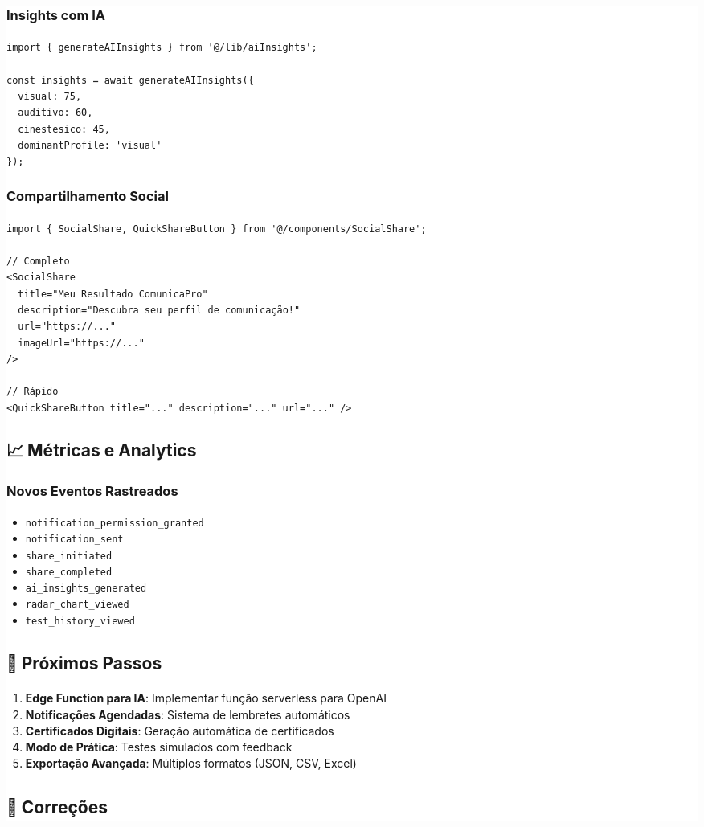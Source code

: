 ### Insights com IA

```tsx
import { generateAIInsights } from '@/lib/aiInsights';

const insights = await generateAIInsights({
  visual: 75,
  auditivo: 60,
  cinestesico: 45,
  dominantProfile: 'visual'
});
```

### Compartilhamento Social

```tsx
import { SocialShare, QuickShareButton } from '@/components/SocialShare';

// Completo
<SocialShare
  title="Meu Resultado ComunicaPro"
  description="Descubra seu perfil de comunicação!"
  url="https://..."
  imageUrl="https://..."
/>

// Rápido
<QuickShareButton title="..." description="..." url="..." />
```

## 📈 Métricas e Analytics

### Novos Eventos Rastreados
- `notification_permission_granted`
- `notification_sent`
- `share_initiated`
- `share_completed`
- `ai_insights_generated`
- `radar_chart_viewed`
- `test_history_viewed`

## 🎯 Próximos Passos

1. **Edge Function para IA**: Implementar função serverless para OpenAI
2. **Notificações Agendadas**: Sistema de lembretes automáticos
3. **Certificados Digitais**: Geração automática de certificados
4. **Modo de Prática**: Testes simulados com feedback
5. **Exportação Avançada**: Múltiplos formatos (JSON, CSV, Excel)

## 🐛 Correções
